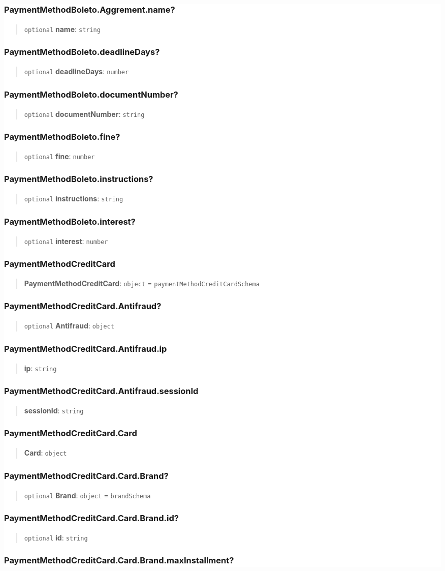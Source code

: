 ### PaymentMethodBoleto.Aggrement.name?

> `optional` **name**: `string`

### PaymentMethodBoleto.deadlineDays?

> `optional` **deadlineDays**: `number`

### PaymentMethodBoleto.documentNumber?

> `optional` **documentNumber**: `string`

### PaymentMethodBoleto.fine?

> `optional` **fine**: `number`

### PaymentMethodBoleto.instructions?

> `optional` **instructions**: `string`

### PaymentMethodBoleto.interest?

> `optional` **interest**: `number`

### PaymentMethodCreditCard

> **PaymentMethodCreditCard**: `object` = `paymentMethodCreditCardSchema`

### PaymentMethodCreditCard.Antifraud?

> `optional` **Antifraud**: `object`

### PaymentMethodCreditCard.Antifraud.ip

> **ip**: `string`

### PaymentMethodCreditCard.Antifraud.sessionId

> **sessionId**: `string`

### PaymentMethodCreditCard.Card

> **Card**: `object`

### PaymentMethodCreditCard.Card.Brand?

> `optional` **Brand**: `object` = `brandSchema`

### PaymentMethodCreditCard.Card.Brand.id?

> `optional` **id**: `string`

### PaymentMethodCreditCard.Card.Brand.maxInstallment?
